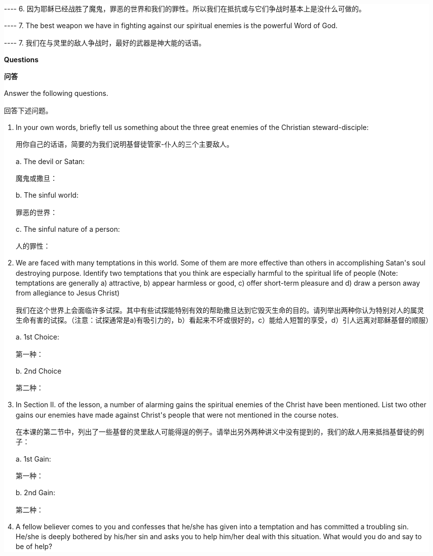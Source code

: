 ---- 6. 因为耶稣已经战胜了魔鬼，罪恶的世界和我们的罪性。所以我们在抵抗或与它们争战时基本上是没什么可做的。

---- 7. The best weapon we have in fighting against our spiritual enemies is the powerful Word of God. 

---- 7. 我们在与灵里的敌人争战时，最好的武器是神大能的话语。

**Questions**

**问答**

Answer the following questions.

回答下述问题。

1. In your own words, briefly tell us something about the three great enemies of the Christian steward-disciple:

    用你自己的话语，简要的为我们说明基督徒管家-仆人的三个主要敌人。

    a. The devil or Satan:

    魔鬼或撒旦：

    b. The sinful world:

    罪恶的世界：

    c. The sinful nature of a person:

    人的罪性：

2. We are faced with many temptations in this world. Some of them are more effective than others in accomplishing Satan's soul destroying purpose. Identify two temptations that you think are especially harmful to the spiritual life of people (Note: temptations are generally a) attractive, b) appear harmless or good, c) offer short-term pleasure and d) draw a person away from allegiance to Jesus Christ)

    我们在这个世界上会面临许多试探。其中有些试探能特别有效的帮助撒旦达到它毁灭生命的目的。请列举出两种你认为特别对人的属灵生命有害的试探。（注意：试探通常是a)有吸引力的，b）看起来不坏或很好的，c）能给人短暂的享受，d）引人远离对耶稣基督的顺服）

    a. 1st Choice:

    第一种：

    b. 2nd Choice

    第二种：

3. In Section II. of the lesson, a number of alarming gains the spiritual enemies of the Christ have been mentioned. List two other gains our enemies have made against Christ's people that were not mentioned in the course notes.

    在本课的第二节中，列出了一些基督的灵里敌人可能得逞的例子。请举出另外两种讲义中没有提到的，我们的敌人用来抵挡基督徒的例子：

    a. 1st Gain:

    第一种：

    b. 2nd Gain:

    
    第二种：
4. A fellow believer comes to you and confesses that he/she has given into a temptation and has committed a troubling sin. He/she is deeply bothered by his/her sin and asks you to help him/her deal with this situation. What would you do and say to be of help?
